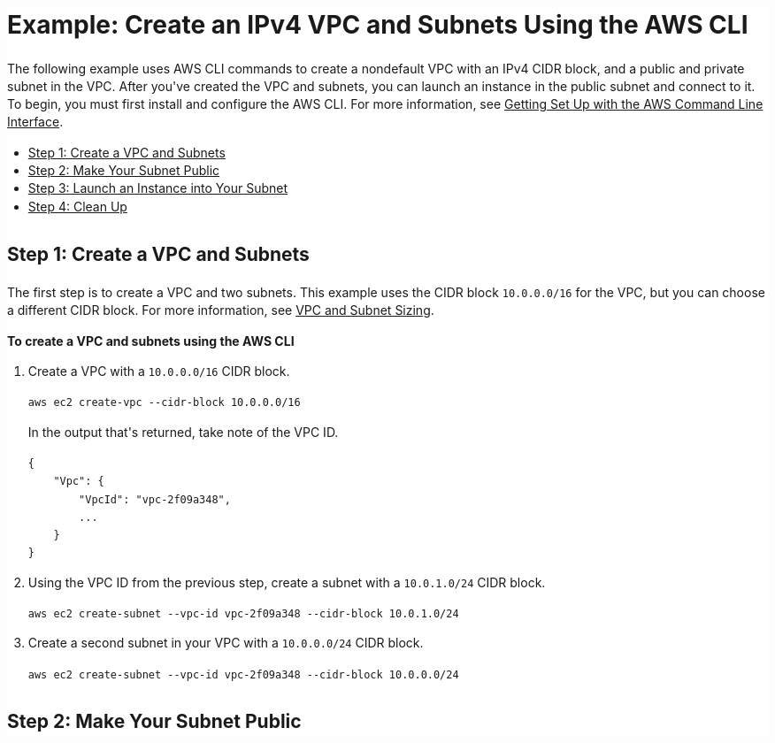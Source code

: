 # Example: Create an IPv4 VPC and Subnets Using the AWS CLI<a name="vpc-subnets-commands-example"></a>

The following example uses AWS CLI commands to create a nondefault VPC with an IPv4 CIDR block, and a public and private subnet in the VPC\. After you've created the VPC and subnets, you can launch an instance in the public subnet and connect to it\. To begin, you must first install and configure the AWS CLI\. For more information, see [Getting Set Up with the AWS Command Line Interface](http://docs.aws.amazon.com/cli/latest/userguide/cli-chap-getting-set-up.html)\.


+ [Step 1: Create a VPC and Subnets](#vpc-subnets-commands-example-create-vpc)
+ [Step 2: Make Your Subnet Public](#vpc-subnets-commands-example-public-subnet)
+ [Step 3: Launch an Instance into Your Subnet](#vpc-subnets-commands-example-launch-instance)
+ [Step 4: Clean Up](#vpc-subnets-commands-example-clean-up)

## Step 1: Create a VPC and Subnets<a name="vpc-subnets-commands-example-create-vpc"></a>

The first step is to create a VPC and two subnets\. This example uses the CIDR block `10.0.0.0/16` for the VPC, but you can choose a different CIDR block\. For more information, see [VPC and Subnet Sizing](VPC_Subnets.md#VPC_Sizing)\.

**To create a VPC and subnets using the AWS CLI**

1. Create a VPC with a `10.0.0.0/16` CIDR block\. 

   ```
   aws ec2 create-vpc --cidr-block 10.0.0.0/16
   ```

   In the output that's returned, take note of the VPC ID\.

   ```
   {
       "Vpc": {
           "VpcId": "vpc-2f09a348", 
           ...
       }
   }
   ```

1. Using the VPC ID from the previous step, create a subnet with a `10.0.1.0/24` CIDR block\.

   ```
   aws ec2 create-subnet --vpc-id vpc-2f09a348 --cidr-block 10.0.1.0/24
   ```

1. Create a second subnet in your VPC with a `10.0.0.0/24` CIDR block\.

   ```
   aws ec2 create-subnet --vpc-id vpc-2f09a348 --cidr-block 10.0.0.0/24
   ```

## Step 2: Make Your Subnet Public<a name="vpc-subnets-commands-example-public-subnet"></a>
